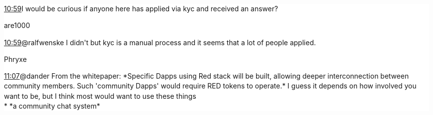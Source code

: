 [10:59](#msg5a5894f7ba39a53f1a0859a6)I would be curious if anyone here has applied via kyc and received an answer?

are1000

[10:59](#msg5a58951c290a1f45617d322a)@ralfwenske I didn't but kyc is a manual process and it seems that a lot of people applied.

Phryxe

[11:07](#msg5a5896d661a861c9270473bd)@dander From the whitepaper: \*Specific Dapps using Red stack will be built, allowing deeper interconnection between community members. Such 'community Dapps' would require RED tokens to operate.* I guess it depends on how involved you want to be, but I think most would want to use these things  
\* \*a community chat system*  
